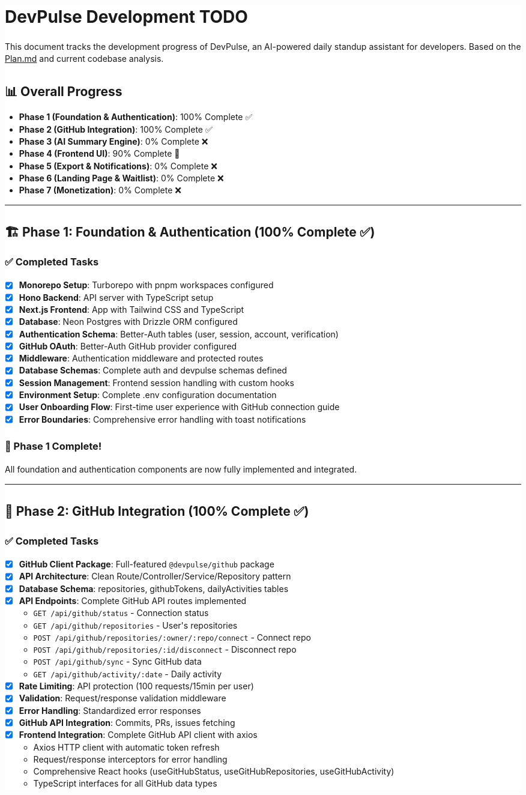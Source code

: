 # DevPulse Development TODO

This document tracks the development progress of DevPulse, an AI-powered daily standup assistant for developers. Based on the [Plan.md](./Plan.md) and current codebase analysis.

## 📊 Overall Progress

- **Phase 1 (Foundation & Authentication)**: 100% Complete ✅
- **Phase 2 (GitHub Integration)**: 100% Complete ✅  
- **Phase 3 (AI Summary Engine)**: 0% Complete ❌
- **Phase 4 (Frontend UI)**: 90% Complete 🚧
- **Phase 5 (Export & Notifications)**: 0% Complete ❌
- **Phase 6 (Landing Page & Waitlist)**: 0% Complete ❌
- **Phase 7 (Monetization)**: 0% Complete ❌

---

## 🏗️ Phase 1: Foundation & Authentication (100% Complete ✅)

### ✅ Completed Tasks
- [x] **Monorepo Setup**: Turborepo with pnpm workspaces configured
- [x] **Hono Backend**: API server with TypeScript setup
- [x] **Next.js Frontend**: App with Tailwind CSS and TypeScript
- [x] **Database**: Neon Postgres with Drizzle ORM configured
- [x] **Authentication Schema**: Better-Auth tables (user, session, account, verification)  
- [x] **GitHub OAuth**: Better-Auth GitHub provider configured
- [x] **Middleware**: Authentication middleware and protected routes
- [x] **Database Schemas**: Complete auth and devpulse schemas defined
- [x] **Session Management**: Frontend session handling with custom hooks
- [x] **Environment Setup**: Complete .env configuration documentation
- [x] **User Onboarding Flow**: First-time user experience with GitHub connection guide
- [x] **Error Boundaries**: Comprehensive error handling with toast notifications

### 🎉 Phase 1 Complete!
All foundation and authentication components are now fully implemented and integrated.

---

## 🚀 Phase 2: GitHub Integration (100% Complete ✅)

### ✅ Completed Tasks  
- [x] **GitHub Client Package**: Full-featured `@devpulse/github` package
- [x] **API Architecture**: Clean Route/Controller/Service/Repository pattern
- [x] **Database Schema**: repositories, githubTokens, dailyActivities tables
- [x] **API Endpoints**: Complete GitHub API routes implemented
  - `GET /api/github/status` - Connection status
  - `GET /api/github/repositories` - User's repositories  
  - `POST /api/github/repositories/:owner/:repo/connect` - Connect repo
  - `POST /api/github/repositories/:id/disconnect` - Disconnect repo
  - `POST /api/github/sync` - Sync GitHub data
  - `GET /api/github/activity/:date` - Daily activity
- [x] **Rate Limiting**: API protection (100 requests/15min per user)
- [x] **Validation**: Request/response validation middleware
- [x] **Error Handling**: Standardized error responses
- [x] **GitHub API Integration**: Commits, PRs, issues fetching
- [x] **Frontend Integration**: Complete GitHub API client with axios
  - Axios HTTP client with automatic token refresh
  - Request/response interceptors for error handling
  - Comprehensive React hooks (useGitHubStatus, useGitHubRepositories, useGitHubActivity)
  - TypeScript interfaces for all GitHub data types